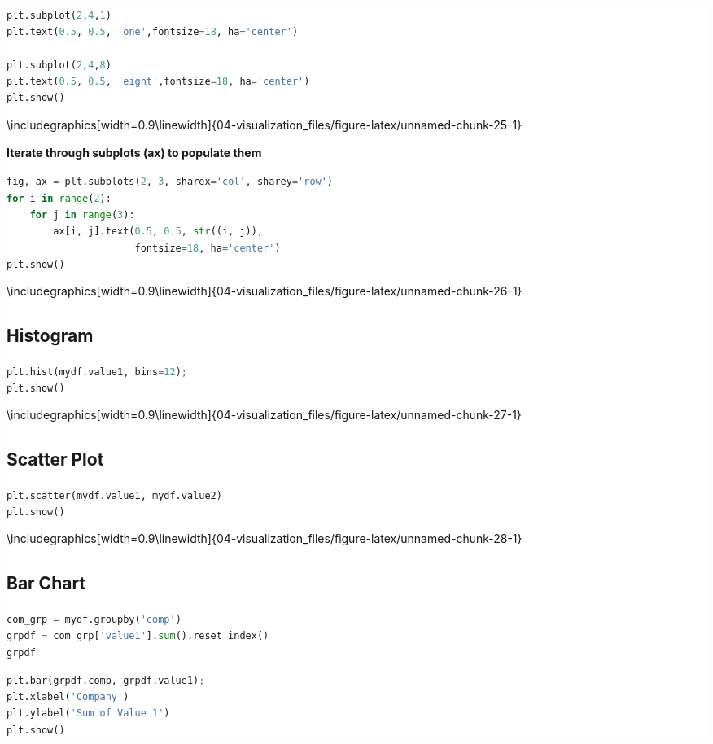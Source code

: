 
```python
plt.subplot(2,4,1)
plt.text(0.5, 0.5, 'one',fontsize=18, ha='center')

plt.subplot(2,4,8)
plt.text(0.5, 0.5, 'eight',fontsize=18, ha='center')
plt.show()
```

\includegraphics[width=0.9\linewidth]{04-visualization_files/figure-latex/unnamed-chunk-25-1} 

**Iterate through subplots (ax) to populate them**


```python
fig, ax = plt.subplots(2, 3, sharex='col', sharey='row')
for i in range(2):
    for j in range(3):
        ax[i, j].text(0.5, 0.5, str((i, j)),
                      fontsize=18, ha='center')
plt.show()
```

\includegraphics[width=0.9\linewidth]{04-visualization_files/figure-latex/unnamed-chunk-26-1} 

## Histogram


```python
plt.hist(mydf.value1, bins=12);
plt.show()
```

\includegraphics[width=0.9\linewidth]{04-visualization_files/figure-latex/unnamed-chunk-27-1} 

## Scatter Plot


```python
plt.scatter(mydf.value1, mydf.value2)
plt.show()
```

\includegraphics[width=0.9\linewidth]{04-visualization_files/figure-latex/unnamed-chunk-28-1} 


## Bar Chart


```python
com_grp = mydf.groupby('comp')
grpdf = com_grp['value1'].sum().reset_index()
grpdf
```


```python
plt.bar(grpdf.comp, grpdf.value1);
plt.xlabel('Company')
plt.ylabel('Sum of Value 1')
plt.show()
```
